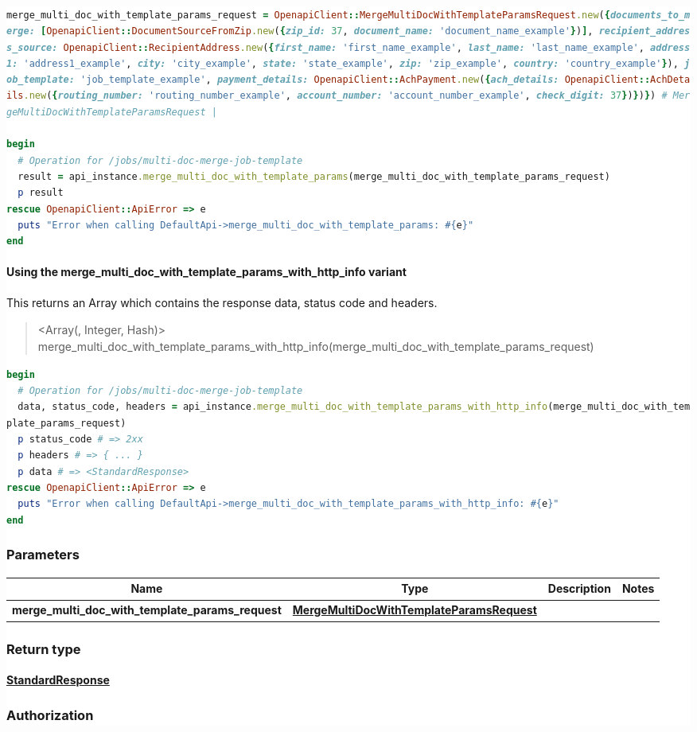 ```ruby
merge_multi_doc_with_template_params_request = OpenapiClient::MergeMultiDocWithTemplateParamsRequest.new({documents_to_merge: [OpenapiClient::DocumentSourceFromZip.new({zip_id: 37, document_name: 'document_name_example'})], recipient_address_source: OpenapiClient::RecipientAddress.new({first_name: 'first_name_example', last_name: 'last_name_example', address1: 'address1_example', city: 'city_example', state: 'state_example', zip: 'zip_example', country: 'country_example'}), job_template: 'job_template_example', payment_details: OpenapiClient::AchPayment.new({ach_details: OpenapiClient::AchDetails.new({routing_number: 'routing_number_example', account_number: 'account_number_example', check_digit: 37})})}) # MergeMultiDocWithTemplateParamsRequest | 

begin
  # Operation for /jobs/multi-doc-merge-job-template
  result = api_instance.merge_multi_doc_with_template_params(merge_multi_doc_with_template_params_request)
  p result
rescue OpenapiClient::ApiError => e
  puts "Error when calling DefaultApi->merge_multi_doc_with_template_params: #{e}"
end
```

#### Using the merge_multi_doc_with_template_params_with_http_info variant

This returns an Array which contains the response data, status code and headers.

> <Array(<StandardResponse>, Integer, Hash)> merge_multi_doc_with_template_params_with_http_info(merge_multi_doc_with_template_params_request)

```ruby
begin
  # Operation for /jobs/multi-doc-merge-job-template
  data, status_code, headers = api_instance.merge_multi_doc_with_template_params_with_http_info(merge_multi_doc_with_template_params_request)
  p status_code # => 2xx
  p headers # => { ... }
  p data # => <StandardResponse>
rescue OpenapiClient::ApiError => e
  puts "Error when calling DefaultApi->merge_multi_doc_with_template_params_with_http_info: #{e}"
end
```

### Parameters

| Name | Type | Description | Notes |
| ---- | ---- | ----------- | ----- |
| **merge_multi_doc_with_template_params_request** | [**MergeMultiDocWithTemplateParamsRequest**](MergeMultiDocWithTemplateParamsRequest.md) |  |  |

### Return type

[**StandardResponse**](StandardResponse.md)

### Authorization
